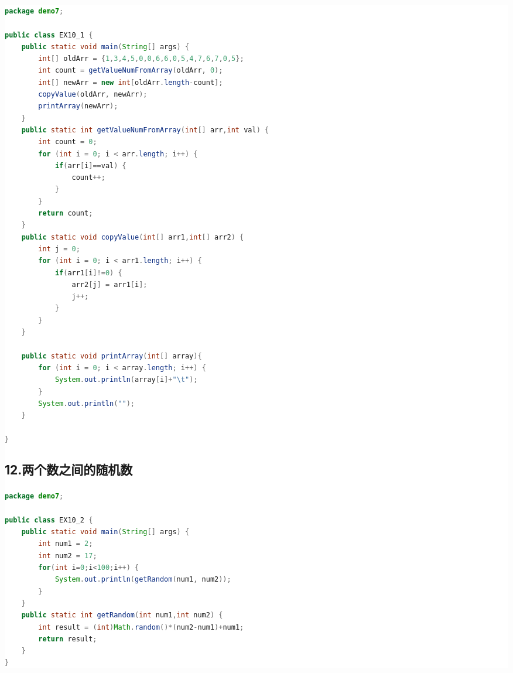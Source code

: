 ```java
package demo7;

public class EX10_1 {
	public static void main(String[] args) {
		int[] oldArr = {1,3,4,5,0,0,6,6,0,5,4,7,6,7,0,5};
		int count = getValueNumFromArray(oldArr, 0);
		int[] newArr = new int[oldArr.length-count];
		copyValue(oldArr, newArr);
		printArray(newArr);
	}
	public static int getValueNumFromArray(int[] arr,int val) {
		int count = 0;
		for (int i = 0; i < arr.length; i++) {
			if(arr[i]==val) {
				count++;
			}
		}
		return count;
	}
	public static void copyValue(int[] arr1,int[] arr2) {
		int j = 0;
		for (int i = 0; i < arr1.length; i++) {
			if(arr1[i]!=0) {
				arr2[j] = arr1[i];
				j++;
			}
		}
	}
	
	public static void printArray(int[] array){
		for (int i = 0; i < array.length; i++) {
			System.out.println(array[i]+"\t");
		}
		System.out.println("");
	}
	
}
```

## 12.两个数之间的随机数

```java
package demo7;

public class EX10_2 {
	public static void main(String[] args) {
		int num1 = 2;
		int num2 = 17;
		for(int i=0;i<100;i++) {
			System.out.println(getRandom(num1, num2));
		}
	}
	public static int getRandom(int num1,int num2) {
		int result = (int)Math.random()*(num2-num1)+num1;
		return result;
	}
}
```

